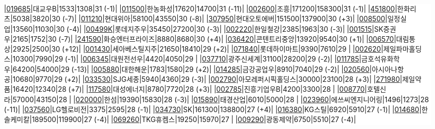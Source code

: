 |[019685](https://finance.daum.net/quotes/A019685)|대교우B|1533|1308|31 (-1)|
|[011500](https://finance.daum.net/quotes/A011500)|한농화성|17620|14700|31 (-11)|
|[002600](https://finance.daum.net/quotes/A002600)|조흥|171200|158300|31 (-1)|
|[451800](https://finance.daum.net/quotes/A451800)|한화리츠|5038|3820|30 (-7)|
|[011210](https://finance.daum.net/quotes/A011210)|현대위아|58100|43550|30 (-8)|
|[307950](https://finance.daum.net/quotes/A307950)|현대오토에버|151500|137900|30 (+3)|
|[008500](https://finance.daum.net/quotes/A008500)|일정실업|13560|11030|30 (-4)|
|[00499K](https://finance.daum.net/quotes/A00499K)|롯데지주우|35450|27200|30 (-3)|
|[002220](https://finance.daum.net/quotes/A002220)|한일철강|2385|1963|30 (-3)|
|[001515](https://finance.daum.net/quotes/A001515)|SK증권우|2165|1752|30 (-7)|
|[241590](https://finance.daum.net/quotes/A241590)|화승엔터프라이즈|8880|8680|30 (+4)|
|[036420](https://finance.daum.net/quotes/A036420)|콘텐트리중앙|13920|9540|30 (+1)|
|[006570](https://finance.daum.net/quotes/A006570)|대림통상|2925|2500|30 (+12)|
|[001430](https://finance.daum.net/quotes/A001430)|세아베스틸지주|21650|18410|29 (+2)|
|[071840](https://finance.daum.net/quotes/A071840)|롯데하이마트|9390|7610|29 |
|[002620](https://finance.daum.net/quotes/A002620)|제일파마홀딩스|10300|7990|29 (-1)|
|[006345](https://finance.daum.net/quotes/A006345)|대원전선우|4420|4050|29 |
|[037710](https://finance.daum.net/quotes/A037710)|광주신세계|31100|28200|29 (-2)|
|[011785](https://finance.daum.net/quotes/A011785)|금호석유화학우|64200|54000|29 (-13)|
|[005880](https://finance.daum.net/quotes/A005880)|대한해운|1783|1580|29 (+2)|
|[014285](https://finance.daum.net/quotes/A014285)|금강공업우|8910|7040|29 (-2)|
|[020560](https://finance.daum.net/quotes/A020560)|아시아나항공|10680|9770|29 (+2)|
|[033530](https://finance.daum.net/quotes/A033530)|SJG세종|5940|4360|29 (-3)|
|[002790](https://finance.daum.net/quotes/A002790)|아모레퍼시픽홀딩스|30000|23100|28 (+3)|
|[271980](https://finance.daum.net/quotes/A271980)|제일약품|16420|12340|28 (+7)|
|[117580](https://finance.daum.net/quotes/A117580)|대성에너지|8780|7720|28 (+3)|
|[002785](https://finance.daum.net/quotes/A002785)|진흥기업우B|4200|3300|28 |
|[008770](https://finance.daum.net/quotes/A008770)|호텔신라|57000|43150|28 |
|[020000](https://finance.daum.net/quotes/A020000)|한섬|19390|15830|28 (-3)|
|[015890](https://finance.daum.net/quotes/A015890)|태경산업|6010|5000|28 |
|[023960](https://finance.daum.net/quotes/A023960)|에쓰씨엔지니어링|1496|1273|28 (-11)|
|[037560](https://finance.daum.net/quotes/A037560)|LG헬로비전|3375|2595|28 (-1)|
|[034730](https://finance.daum.net/quotes/A034730)|SK|161300|138800|27 (+4)|
|[016380](https://finance.daum.net/quotes/A016380)|KG스틸|6920|5910|27 (-1)|
|[014680](https://finance.daum.net/quotes/A014680)|한솔케미칼|189500|119900|27 (-4)|
|[069260](https://finance.daum.net/quotes/A069260)|TKG휴켐스|19250|15970|27 |
|[009290](https://finance.daum.net/quotes/A009290)|광동제약|6750|5510|27 (-4)|